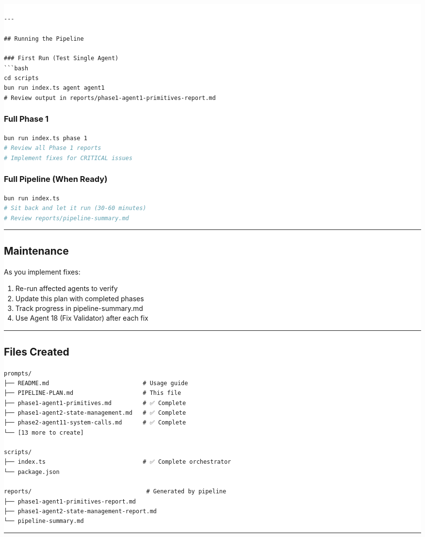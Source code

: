 ```

---

## Running the Pipeline

### First Run (Test Single Agent)
```bash
cd scripts
bun run index.ts agent agent1
# Review output in reports/phase1-agent1-primitives-report.md
```

### Full Phase 1
```bash
bun run index.ts phase 1
# Review all Phase 1 reports
# Implement fixes for CRITICAL issues
```

### Full Pipeline (When Ready)
```bash
bun run index.ts
# Sit back and let it run (30-60 minutes)
# Review reports/pipeline-summary.md
```

---

## Maintenance

As you implement fixes:
1. Re-run affected agents to verify
2. Update this plan with completed phases
3. Track progress in pipeline-summary.md
4. Use Agent 18 (Fix Validator) after each fix

---

## Files Created

```
prompts/
├── README.md                           # Usage guide
├── PIPELINE-PLAN.md                    # This file
├── phase1-agent1-primitives.md         # ✅ Complete
├── phase1-agent2-state-management.md   # ✅ Complete
├── phase2-agent11-system-calls.md      # ✅ Complete
└── [13 more to create]

scripts/
├── index.ts                            # ✅ Complete orchestrator
└── package.json

reports/                                 # Generated by pipeline
├── phase1-agent1-primitives-report.md
├── phase1-agent2-state-management-report.md
└── pipeline-summary.md
```

---
